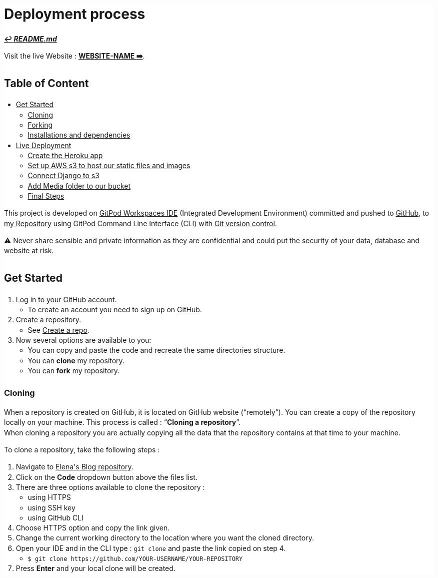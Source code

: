 # Deployment process

**[:leftwards_arrow_with_hook: *README.md*](README.md)**

Visit the live Website : **[WEBSITE-NAME :arrow_right:](https://WEBSITE-NAME.herokuapp.com/)**.

## Table of Content

* [Get Started](#Get-Started)
  * [Cloning](#Cloning)
  * [Forking](#Forking)
  * [Installations and dependencies](#Installations-and-dependencies)
* [Live Deployment](#Live-Deployment)
  * [Create the Heroku app](#Create-the-Heroku-app)
  * [Set up AWS s3 to host our static files and images](#Set-up-AWS-s3-to-host-our-static-files-and-images)
  * [Connect Django to s3](#Connect-Django-to-s3)
  * [Add Media folder to our bucket](#Add-Media-folder-to-our-bucket)
  * [Final Steps](#Final-Steps)

This project is developed on [GitPod Workspaces IDE](https://www.gitpod.io/) (Integrated Development Environment) committed and pushed to [GitHub](https://github.com), to [my Repository](https://github.com/Tom-Nagy/elenas-blog) using GitPod Command Line Interface (CLI) with [Git version control](https://git-scm.com/).

:warning: Never share sensible and private information as they are confidential and could put the security of your data, database and website at risk.

## Get Started

1. Log in to your GitHub account.
    * To create an account you need to sign up on [GitHub](https://github.com).
2. Create a repository.
    * See [Create a repo](https://docs.github.com/en/github/getting-started-with-github/create-a-repo).
3. Now several options are available to you:
    * You can copy and paste the code and recreate the same directories structure.
    * You can **clone** my repository.
    * You can **fork** my repository.

### Cloning

When a repository is created on GitHub, it is located on GitHub website (“remotely”). You can create a copy of the repository locally on your machine. This process is called : “**Cloning a repository**”.  
When cloning a repository you are actually copying all the data that the repository contains at that time to your machine.

To clone a repository, take the following steps :

1. Navigate to [Elena's Blog repository](https://github.com/Tom-Nagy/elenas-blog).
2. Click on the **Code** dropdown button above the files list.
3. There are three options available to clone the repository :
    * using HTTPS
    * using SSH key
    * using GitHub CLI  
4. Choose HTTPS option and copy the link given.
5. Change the current working directory to the location where you want the cloned directory.
6. Open your IDE and in the CLI type : ```git clone``` and paste the link copied on step 4.
    * ```$ git clone https://github.com/YOUR-USERNAME/YOUR-REPOSITORY```
7. Press **Enter** and your local clone will be created.

